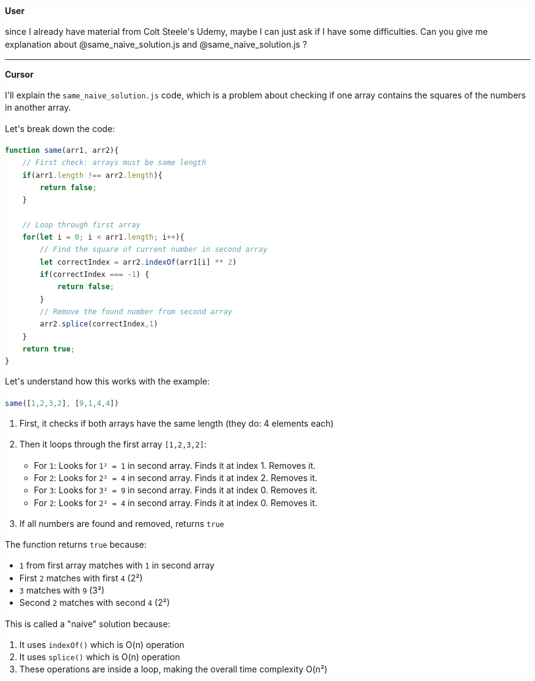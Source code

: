 
**User**

since I already have material from Colt Steele's Udemy, maybe I can just ask if I have some difficulties. Can you give me explanation about @same_naive_solution.js and @same_naive_solution.js ?

---

**Cursor**

I'll explain the `same_naive_solution.js` code, which is a problem about checking if one array contains the squares of the numbers in another array.

Let's break down the code:

```javascript
function same(arr1, arr2){
    // First check: arrays must be same length
    if(arr1.length !== arr2.length){
        return false;
    }
    
    // Loop through first array
    for(let i = 0; i < arr1.length; i++){
        // Find the square of current number in second array
        let correctIndex = arr2.indexOf(arr1[i] ** 2)
        if(correctIndex === -1) {
            return false;
        }
        // Remove the found number from second array
        arr2.splice(correctIndex,1)
    }
    return true;
}
```

Let's understand how this works with the example:
```javascript
same([1,2,3,2], [9,1,4,4])
```

1. First, it checks if both arrays have the same length (they do: 4 elements each)

2. Then it loops through the first array `[1,2,3,2]`:
   - For `1`: Looks for `1² = 1` in second array. Finds it at index 1. Removes it.
   - For `2`: Looks for `2² = 4` in second array. Finds it at index 2. Removes it.
   - For `3`: Looks for `3² = 9` in second array. Finds it at index 0. Removes it.
   - For `2`: Looks for `2² = 4` in second array. Finds it at index 0. Removes it.

3. If all numbers are found and removed, returns `true`

The function returns `true` because:
- `1` from first array matches with `1` in second array
- First `2` matches with first `4` (2²)
- `3` matches with `9` (3²)
- Second `2` matches with second `4` (2²)

This is called a "naive" solution because:
1. It uses `indexOf()` which is O(n) operation
2. It uses `splice()` which is O(n) operation
3. These operations are inside a loop, making the overall time complexity O(n²)
